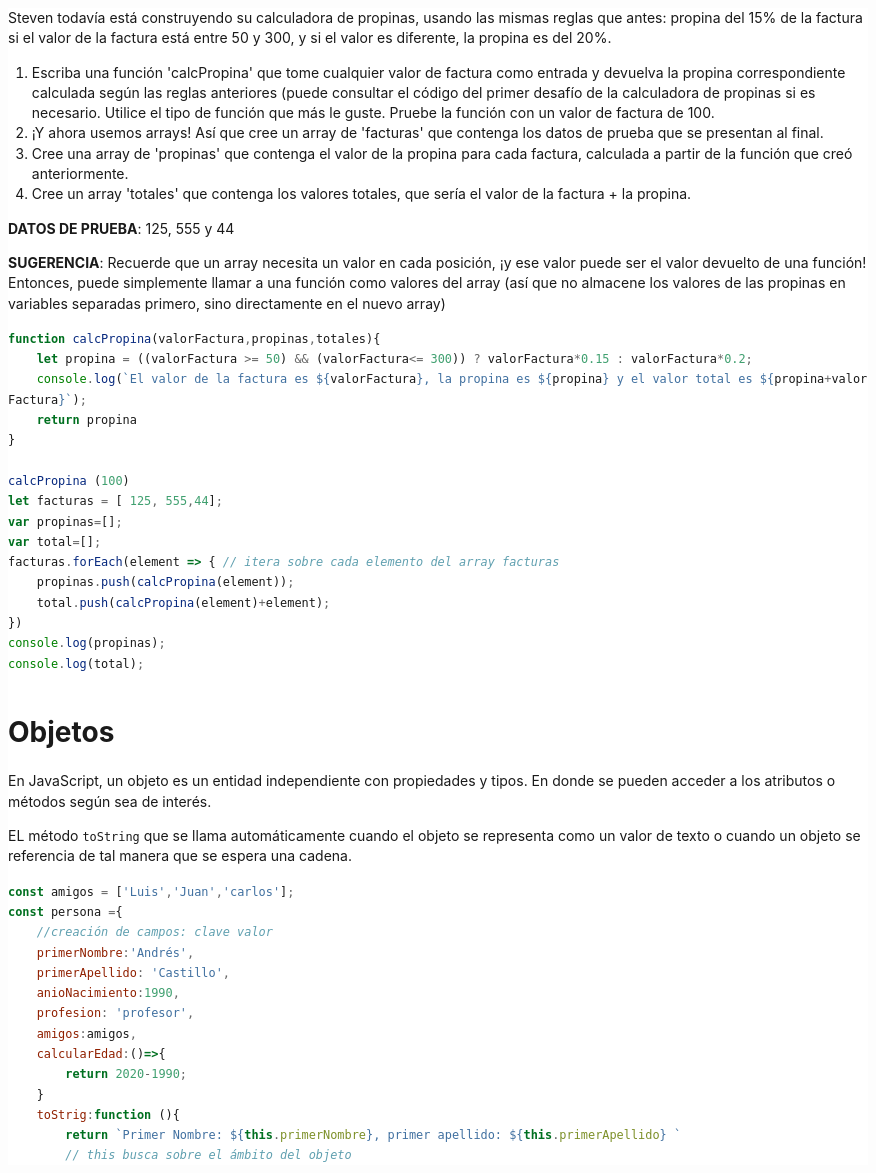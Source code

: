 Steven todavía está construyendo su calculadora de propinas, usando las mismas reglas que antes: propina del 15% de la factura si
el valor de la factura está entre 50 y 300, y si el valor es diferente, la propina es del 20%.
1. Escriba una función 'calcPropina' que tome cualquier valor de factura como entrada y devuelva la propina correspondiente calculada según las reglas anteriores (puede consultar el código del primer desafío de la calculadora de propinas si es necesario.
Utilice el tipo de función que más le guste. Pruebe la función con un valor de factura de 100.
2. ¡Y ahora usemos arrays! Así que cree un array de 'facturas' que contenga los datos de prueba que se presentan al final.
3. Cree una array de 'propinas' que contenga el valor de la propina para cada factura, calculada a partir de la función que creó anteriormente.
4. Cree un array 'totales' que contenga los valores totales, que sería el valor de la factura + la propina.

**DATOS DE PRUEBA**: 125, 555 y 44

**SUGERENCIA**: Recuerde que un array necesita un valor en cada posición, ¡y ese valor puede ser el valor devuelto de una función!
Entonces, puede simplemente llamar a una función como valores del array (así que no almacene los valores de las propinas en
variables separadas primero, sino directamente en el nuevo array)

``` js
function calcPropina(valorFactura,propinas,totales){
    let propina = ((valorFactura >= 50) && (valorFactura<= 300)) ? valorFactura*0.15 : valorFactura*0.2;
    console.log(`El valor de la factura es ${valorFactura}, la propina es ${propina} y el valor total es ${propina+valorFactura}`);
    return propina
}
  
calcPropina (100)
let facturas = [ 125, 555,44];
var propinas=[];
var total=[];
facturas.forEach(element => { // itera sobre cada elemento del array facturas 
    propinas.push(calcPropina(element));
    total.push(calcPropina(element)+element);
})
console.log(propinas);
console.log(total);
``` 

# Objetos 
En JavaScript, un objeto es un entidad independiente con propiedades y tipos. En donde se pueden acceder a los atributos o métodos según sea de interés. 

EL método `toString` que se llama automáticamente cuando el objeto se representa como un valor de texto o cuando un objeto se referencia de tal manera que se espera una cadena.

``` js
const amigos = ['Luis','Juan','carlos'];
const persona ={
    //creación de campos: clave valor
    primerNombre:'Andrés', 
    primerApellido: 'Castillo',
    anioNacimiento:1990,
    profesion: 'profesor',
    amigos:amigos,
    calcularEdad:()=>{
        return 2020-1990;
    }
    toStrig:function (){
        return `Primer Nombre: ${this.primerNombre}, primer apellido: ${this.primerApellido} ` 
        // this busca sobre el ámbito del objeto
```